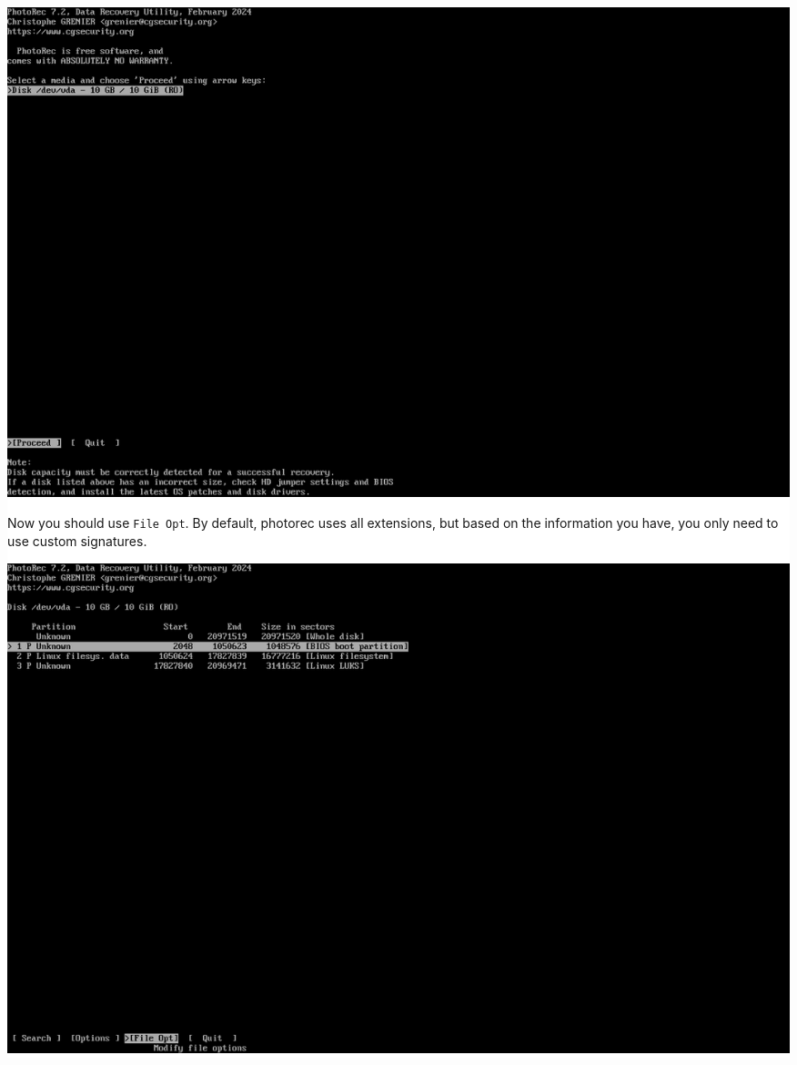 ![Photorec Interface](./images/Crackme/photorec1.png)

Now you should use `File Opt`. By default, photorec uses all extensions, but based on the information you have, you only need to use custom signatures.

![Photorec Interface](./images/Crackme/photorec2.png)
